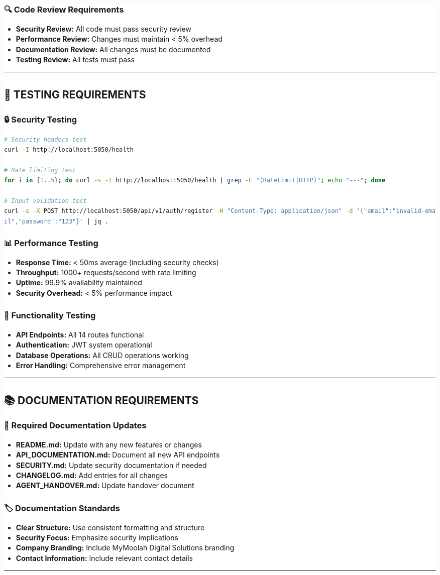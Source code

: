 ### **🔍 Code Review Requirements**
- **Security Review:** All code must pass security review
- **Performance Review:** Changes must maintain < 5% overhead
- **Documentation Review:** All changes must be documented
- **Testing Review:** All tests must pass

---

## 🧪 **TESTING REQUIREMENTS**

### **🔒 Security Testing**
```bash
# Security headers test
curl -I http://localhost:5050/health

# Rate limiting test
for i in {1..5}; do curl -s -I http://localhost:5050/health | grep -E "(RateLimit|HTTP)"; echo "---"; done

# Input validation test
curl -s -X POST http://localhost:5050/api/v1/auth/register -H "Content-Type: application/json" -d '{"email":"invalid-email","password":"123"}' | jq .
```

### **📊 Performance Testing**
- **Response Time:** < 50ms average (including security checks)
- **Throughput:** 1000+ requests/second with rate limiting
- **Uptime:** 99.9% availability maintained
- **Security Overhead:** < 5% performance impact

### **🔧 Functionality Testing**
- **API Endpoints:** All 14 routes functional
- **Authentication:** JWT system operational
- **Database Operations:** All CRUD operations working
- **Error Handling:** Comprehensive error management

---

## 📚 **DOCUMENTATION REQUIREMENTS**

### **📝 Required Documentation Updates**
- **README.md:** Update with any new features or changes
- **API_DOCUMENTATION.md:** Document all new API endpoints
- **SECURITY.md:** Update security documentation if needed
- **CHANGELOG.md:** Add entries for all changes
- **AGENT_HANDOVER.md:** Update handover document

### **🏷️ Documentation Standards**
- **Clear Structure:** Use consistent formatting and structure
- **Security Focus:** Emphasize security implications
- **Company Branding:** Include MyMoolah Digital Solutions branding
- **Contact Information:** Include relevant contact details

---